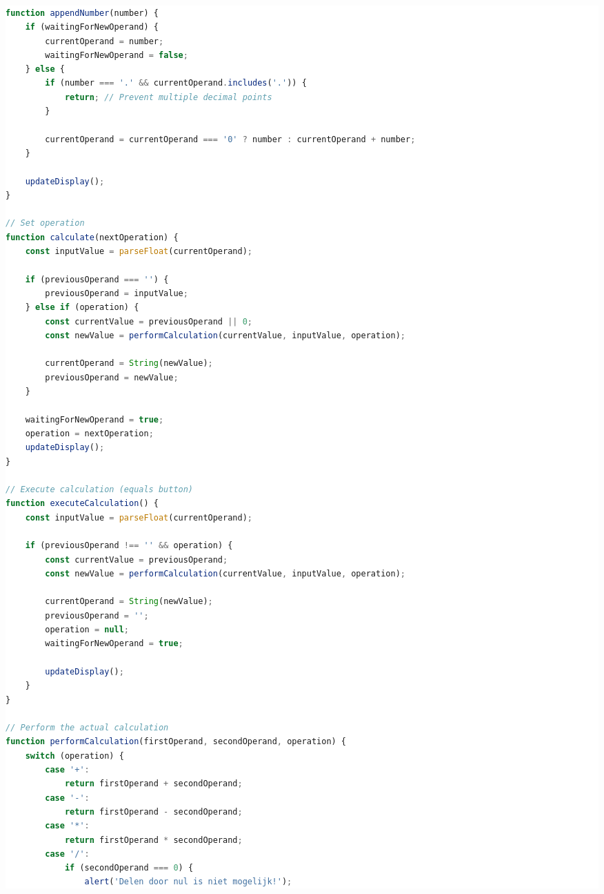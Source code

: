 ```javascript
function appendNumber(number) {
    if (waitingForNewOperand) {
        currentOperand = number;
        waitingForNewOperand = false;
    } else {
        if (number === '.' && currentOperand.includes('.')) {
            return; // Prevent multiple decimal points
        }
        
        currentOperand = currentOperand === '0' ? number : currentOperand + number;
    }
    
    updateDisplay();
}

// Set operation
function calculate(nextOperation) {
    const inputValue = parseFloat(currentOperand);
    
    if (previousOperand === '') {
        previousOperand = inputValue;
    } else if (operation) {
        const currentValue = previousOperand || 0;
        const newValue = performCalculation(currentValue, inputValue, operation);
        
        currentOperand = String(newValue);
        previousOperand = newValue;
    }
    
    waitingForNewOperand = true;
    operation = nextOperation;
    updateDisplay();
}

// Execute calculation (equals button)
function executeCalculation() {
    const inputValue = parseFloat(currentOperand);
    
    if (previousOperand !== '' && operation) {
        const currentValue = previousOperand;
        const newValue = performCalculation(currentValue, inputValue, operation);
        
        currentOperand = String(newValue);
        previousOperand = '';
        operation = null;
        waitingForNewOperand = true;
        
        updateDisplay();
    }
}

// Perform the actual calculation
function performCalculation(firstOperand, secondOperand, operation) {
    switch (operation) {
        case '+':
            return firstOperand + secondOperand;
        case '-':
            return firstOperand - secondOperand;
        case '*':
            return firstOperand * secondOperand;
        case '/':
            if (secondOperand === 0) {
                alert('Delen door nul is niet mogelijk!');
```